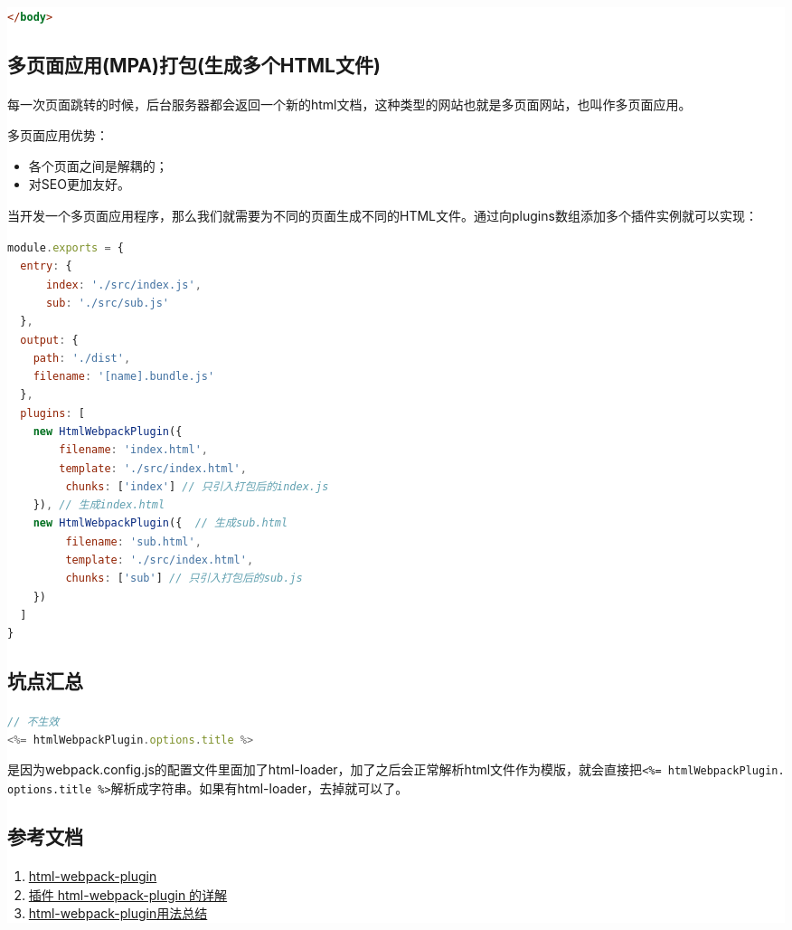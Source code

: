 ```html
</body>
```
## 多页面应用(MPA)打包(生成多个HTML文件)
每一次页面跳转的时候，后台服务器都会返回一个新的html文档，这种类型的网站也就是多页面网站，也叫作多页面应用。

多页面应用优势：
* 各个页面之间是解耦的；
* 对SEO更加友好。

当开发一个多页面应用程序，那么我们就需要为不同的页面生成不同的HTML文件。通过向plugins数组添加多个插件实例就可以实现：
```js
module.exports = {
  entry: {
      index: './src/index.js',
      sub: './src/sub.js'
  },
  output: {
    path: './dist',
    filename: '[name].bundle.js'
  },
  plugins: [
    new HtmlWebpackPlugin({
        filename: 'index.html',
        template: './src/index.html',
         chunks: ['index'] // 只引入打包后的index.js
    }), // 生成index.html
    new HtmlWebpackPlugin({  // 生成sub.html
         filename: 'sub.html',
         template: './src/index.html',
         chunks: ['sub'] // 只引入打包后的sub.js
    })
  ]
}
```
## 坑点汇总
```js
// 不生效
<%= htmlWebpackPlugin.options.title %>
```
是因为webpack.config.js的配置文件里面加了html-loader，加了之后会正常解析html文件作为模版，就会直接把`<%= htmlWebpackPlugin.options.title %>`解析成字符串。如果有html-loader，去掉就可以了。

## 参考文档
1. [html-webpack-plugin](https://www.jianshu.com/p/2c849a445a91)
2. [插件 html-webpack-plugin 的详解](https://segmentfault.com/a/1190000013883242)
3. [html-webpack-plugin用法总结](https://segmentfault.com/a/1190000016403039)